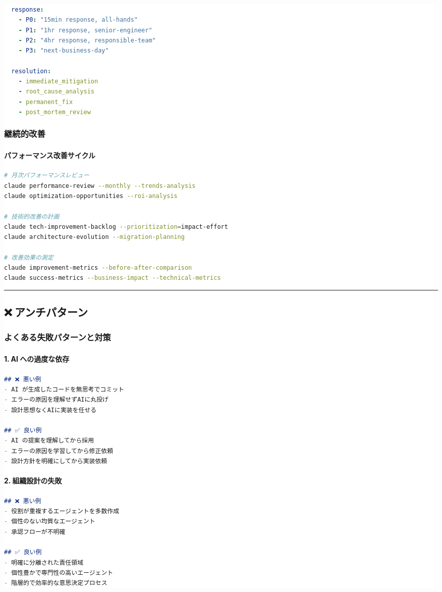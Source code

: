 ```yaml
  response:
    - P0: "15min response, all-hands"
    - P1: "1hr response, senior-engineer"
    - P2: "4hr response, responsible-team"
    - P3: "next-business-day"
    
  resolution:
    - immediate_mitigation
    - root_cause_analysis  
    - permanent_fix
    - post_mortem_review
```

### 継続的改善

#### パフォーマンス改善サイクル
```bash
# 月次パフォーマンスレビュー
claude performance-review --monthly --trends-analysis
claude optimization-opportunities --roi-analysis

# 技術的改善の計画
claude tech-improvement-backlog --prioritization=impact-effort
claude architecture-evolution --migration-planning

# 改善効果の測定
claude improvement-metrics --before-after-comparison
claude success-metrics --business-impact --technical-metrics
```

---

## ❌ アンチパターン

### よくある失敗パターンと対策

#### 1. AI への過度な依存
```markdown
## ❌ 悪い例
- AI が生成したコードを無思考でコミット
- エラーの原因を理解せずAIに丸投げ  
- 設計思想なくAIに実装を任せる

## ✅ 良い例
- AI の提案を理解してから採用
- エラーの原因を学習してから修正依頼
- 設計方針を明確にしてから実装依頼
```

#### 2. 組織設計の失敗
```markdown
## ❌ 悪い例
- 役割が重複するエージェントを多数作成
- 個性のない均質なエージェント
- 承認フローが不明確

## ✅ 良い例  
- 明確に分離された責任領域
- 個性豊かで専門性の高いエージェント
- 階層的で効率的な意思決定プロセス
```
